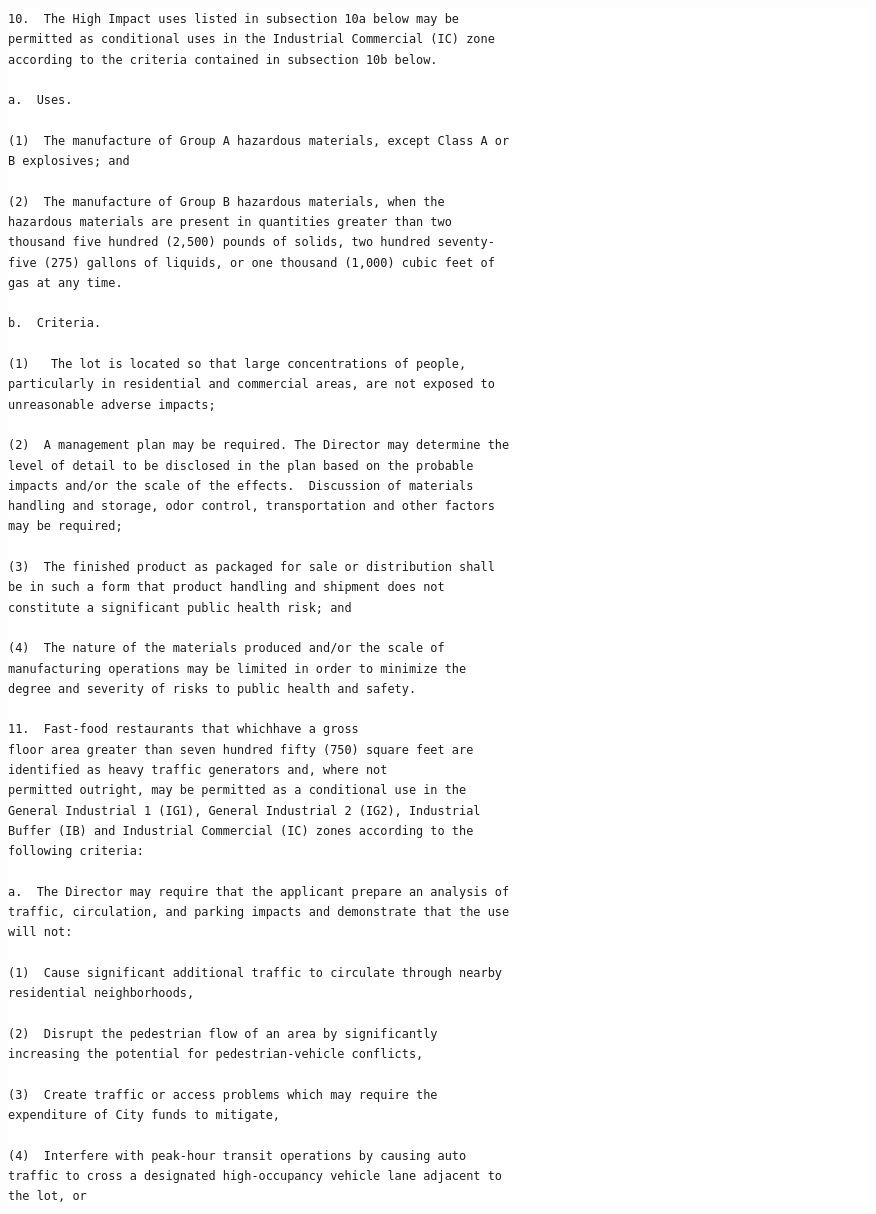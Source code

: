     10.  The High Impact uses listed in subsection 10a below may be  
    permitted as conditional uses in the Industrial Commercial (IC) zone  
    according to the criteria contained in subsection 10b below.  
  
    a.  Uses.  
  
    (1)  The manufacture of Group A hazardous materials, except Class A or  
    B explosives; and  
  
    (2)  The manufacture of Group B hazardous materials, when the  
    hazardous materials are present in quantities greater than two  
    thousand five hundred (2,500) pounds of solids, two hundred seventy-  
    five (275) gallons of liquids, or one thousand (1,000) cubic feet of  
    gas at any time.  
  
    b.  Criteria.  
  
    (1)   The lot is located so that large concentrations of people,  
    particularly in residential and commercial areas, are not exposed to  
    unreasonable adverse impacts;  
  
    (2)  A management plan may be required. The Director may determine the  
    level of detail to be disclosed in the plan based on the probable  
    impacts and/or the scale of the effects.  Discussion of materials  
    handling and storage, odor control, transportation and other factors  
    may be required;  
  
    (3)  The finished product as packaged for sale or distribution shall  
    be in such a form that product handling and shipment does not  
    constitute a significant public health risk; and  
  
    (4)  The nature of the materials produced and/or the scale of  
    manufacturing operations may be limited in order to minimize the  
    degree and severity of risks to public health and safety.  
  
    11.  Fast-food restaurants that whichhave a gross  
    floor area greater than seven hundred fifty (750) square feet are  
    identified as heavy traffic generators and, where not   
    permitted outright, may be permitted as a conditional use in the  
    General Industrial 1 (IG1), General Industrial 2 (IG2), Industrial  
    Buffer (IB) and Industrial Commercial (IC) zones according to the  
    following criteria:  
  
    a.  The Director may require that the applicant prepare an analysis of  
    traffic, circulation, and parking impacts and demonstrate that the use  
    will not:  
  
    (1)  Cause significant additional traffic to circulate through nearby  
    residential neighborhoods,  
  
    (2)  Disrupt the pedestrian flow of an area by significantly  
    increasing the potential for pedestrian-vehicle conflicts,  
  
    (3)  Create traffic or access problems which may require the  
    expenditure of City funds to mitigate,  
  
    (4)  Interfere with peak-hour transit operations by causing auto  
    traffic to cross a designated high-occupancy vehicle lane adjacent to  
    the lot, or  
  